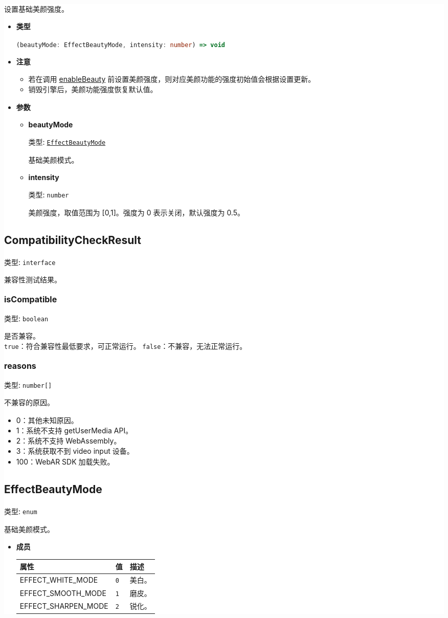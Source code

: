 设置基础美颜强度。

- **类型**

  ```ts
  (beautyMode: EffectBeautyMode, intensity: number) => void
  ```

- **注意**

  + 若在调用 [enableBeauty](#enablebeauty) 前设置美颜强度，则对应美颜功能的强度初始值会根据设置更新。
  + 销毁引擎后，美颜功能强度恢复默认值。

- **参数**

  - **beautyMode**

    类型: <code>[EffectBeautyMode](#effectbeautymode)</code>

    基础美颜模式。

  - **intensity**

    类型: <code>number</code>

    美颜强度，取值范围为 [0,1]。强度为 0 表示关闭，默认强度为 0.5。

## CompatibilityCheckResult <span id="compatibilitycheckresult"></span>

类型: `interface`

兼容性测试结果。

<p style="font-size: 16px;font-weight: bolder;"> isCompatible <span id="compatibilitycheckresult-iscompatible"></span></p> 

类型: <code>boolean</code>

是否兼容。</br>
  `true`：符合兼容性最低要求，可正常运行。
  `false`：不兼容，无法正常运行。

<p style="font-size: 16px;font-weight: bolder;"> reasons <span id="compatibilitycheckresult-reasons"></span></p> 

类型: <code>number[]</code>

不兼容的原因。</br>
  + 0：其他未知原因。
  + 1：系统不支持 getUserMedia API。
  + 2：系统不支持 WebAssembly。
  + 3：系统获取不到 video input 设备。
  + 100：WebAR SDK 加载失败。

## EffectBeautyMode <span id="effectbeautymode"></span>

类型: `enum`

基础美颜模式。

- **成员**

  | 属性 | 值 | 描述 |
  | :-- | :-- | :-- |
  | EFFECT_WHITE_MODE | `0` | 美白。 |
  | EFFECT_SMOOTH_MODE | `1` | 磨皮。 |
  | EFFECT_SHARPEN_MODE | `2` | 锐化。 |